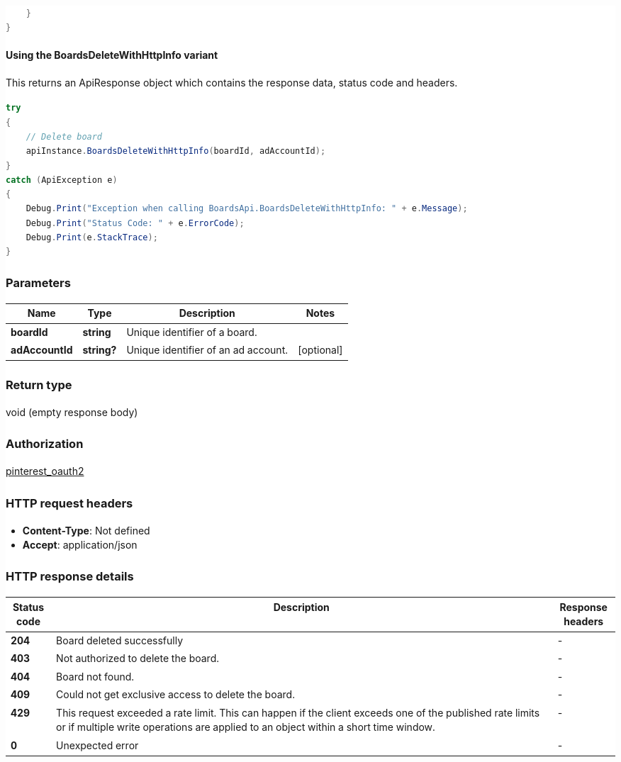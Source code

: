```csharp
    }
}
```

#### Using the BoardsDeleteWithHttpInfo variant
This returns an ApiResponse object which contains the response data, status code and headers.

```csharp
try
{
    // Delete board
    apiInstance.BoardsDeleteWithHttpInfo(boardId, adAccountId);
}
catch (ApiException e)
{
    Debug.Print("Exception when calling BoardsApi.BoardsDeleteWithHttpInfo: " + e.Message);
    Debug.Print("Status Code: " + e.ErrorCode);
    Debug.Print(e.StackTrace);
}
```

### Parameters

| Name | Type | Description | Notes |
|------|------|-------------|-------|
| **boardId** | **string** | Unique identifier of a board. |  |
| **adAccountId** | **string?** | Unique identifier of an ad account. | [optional]  |

### Return type

void (empty response body)

### Authorization

[pinterest_oauth2](../README.md#pinterest_oauth2)

### HTTP request headers

 - **Content-Type**: Not defined
 - **Accept**: application/json


### HTTP response details
| Status code | Description | Response headers |
|-------------|-------------|------------------|
| **204** | Board deleted successfully |  -  |
| **403** | Not authorized to delete the board. |  -  |
| **404** | Board not found. |  -  |
| **409** | Could not get exclusive access to delete the board. |  -  |
| **429** | This request exceeded a rate limit. This can happen if the client exceeds one of the published rate limits or if multiple write operations are applied to an object within a short time window. |  -  |
| **0** | Unexpected error |  -  |
